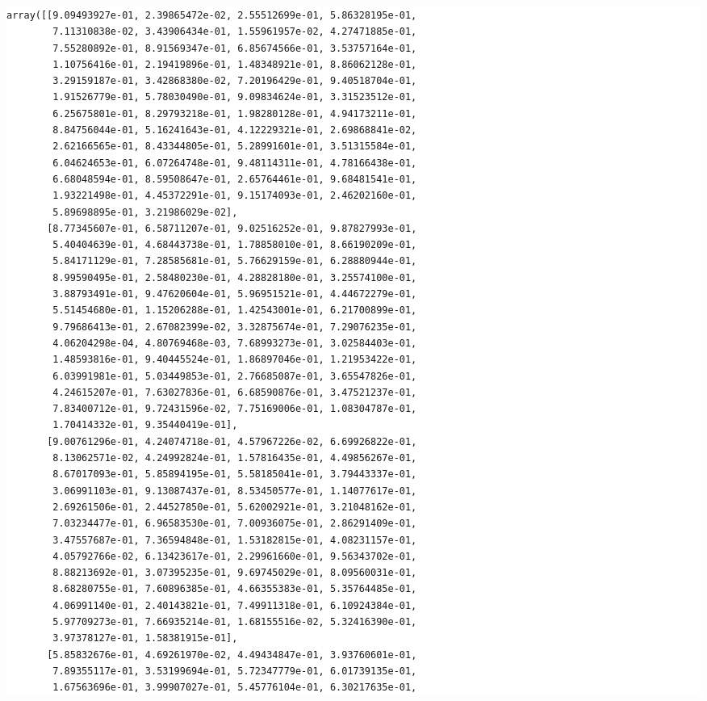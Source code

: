 

    array([[9.09493927e-01, 2.39865472e-02, 2.55512699e-01, 5.86328195e-01,
            7.11310838e-02, 3.43906434e-01, 1.55961957e-02, 4.27471885e-01,
            7.55280892e-01, 8.91569347e-01, 6.85674566e-01, 3.53757164e-01,
            1.10756416e-01, 2.19419896e-01, 1.48348921e-01, 8.86062128e-01,
            3.29159187e-01, 3.42868380e-02, 7.20196429e-01, 9.40518704e-01,
            1.91526779e-01, 5.78030490e-01, 9.09834624e-01, 3.31523512e-01,
            6.25675801e-01, 8.29793218e-01, 1.98280128e-01, 4.94173211e-01,
            8.84756044e-01, 5.16241643e-01, 4.12229321e-01, 2.69868841e-02,
            2.62166565e-01, 8.43344805e-01, 5.28991601e-01, 3.51315584e-01,
            6.04624653e-01, 6.07264748e-01, 9.48114311e-01, 4.78166438e-01,
            6.68048594e-01, 8.59508647e-01, 2.65764461e-01, 9.68481541e-01,
            1.93221498e-01, 4.45372291e-01, 9.15174093e-01, 2.46202160e-01,
            5.89698895e-01, 3.21986029e-02],
           [8.77345607e-01, 6.58711207e-01, 9.02516252e-01, 9.87827993e-01,
            5.40404639e-01, 4.68443738e-01, 1.78858010e-01, 8.66190209e-01,
            5.84171129e-01, 7.28585681e-01, 5.76629159e-01, 6.28880944e-01,
            8.99590495e-01, 2.58480230e-01, 4.28828180e-01, 3.25574100e-01,
            3.88793491e-01, 9.47620604e-01, 5.96951521e-01, 4.44672279e-01,
            5.51454680e-01, 1.15206288e-01, 1.42543001e-01, 6.21700899e-01,
            9.79686413e-01, 2.67082399e-02, 3.32875674e-01, 7.29076235e-01,
            4.06204298e-04, 4.80769468e-03, 7.68993273e-01, 3.02584403e-01,
            1.48593816e-01, 9.40445524e-01, 1.86897046e-01, 1.21953422e-01,
            6.03991981e-01, 5.03449853e-01, 2.76685087e-01, 3.65547826e-01,
            4.24615207e-01, 7.63027836e-01, 6.68590876e-01, 3.47521237e-01,
            7.83400712e-01, 9.72431596e-02, 7.75169006e-01, 1.08304787e-01,
            1.70414332e-01, 9.35440419e-01],
           [9.00761296e-01, 4.24074718e-01, 4.57967226e-02, 6.69926822e-01,
            8.13062571e-02, 4.24992824e-01, 1.57816435e-01, 4.49856267e-01,
            8.67017093e-01, 5.85894195e-01, 5.58185041e-01, 3.79443337e-01,
            3.06991103e-01, 9.13087437e-01, 8.53450577e-01, 1.14077617e-01,
            2.69261506e-01, 2.44527850e-01, 5.62002921e-01, 3.21048162e-01,
            7.03234477e-01, 6.96583530e-01, 7.00936075e-01, 2.86291409e-01,
            3.47557687e-01, 7.36594848e-01, 1.53182815e-01, 4.08231157e-01,
            4.05792766e-02, 6.13423617e-01, 2.29961660e-01, 9.56343702e-01,
            8.88213692e-01, 3.07395235e-01, 9.69745029e-01, 8.09560031e-01,
            8.68280755e-01, 7.60896385e-01, 4.66355383e-01, 5.35764485e-01,
            4.06991140e-01, 2.40143821e-01, 7.49911318e-01, 6.10924384e-01,
            5.97709273e-01, 7.66935214e-01, 1.68155516e-02, 5.32416390e-01,
            3.97378127e-01, 1.58381915e-01],
           [5.85832676e-01, 4.69261970e-02, 4.49434847e-01, 3.93760601e-01,
            7.89355117e-01, 3.53199694e-01, 5.72347779e-01, 6.01739135e-01,
            1.67563696e-01, 3.99907027e-01, 5.45776104e-01, 6.30217635e-01,
